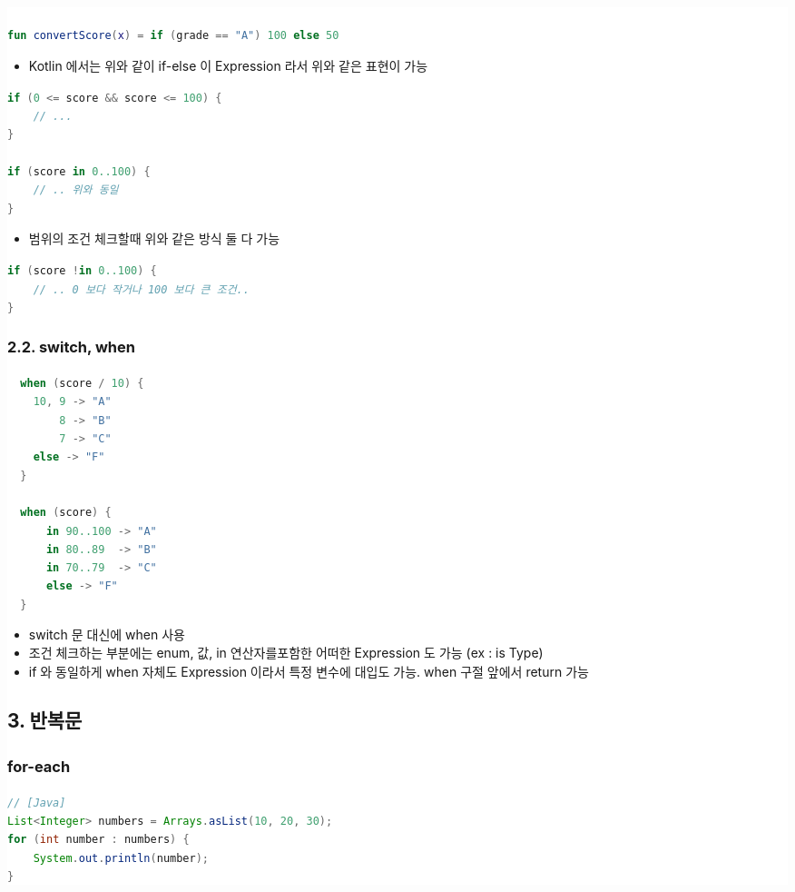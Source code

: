 ```kotlin

fun convertScore(x) = if (grade == "A") 100 else 50
``` 
 
- Kotlin 에서는 위와 같이 if-else 이 Expression 라서 위와 같은 표현이 가능 

```kotlin
if (0 <= score && score <= 100) { 
    // ...
}

if (score in 0..100) {
    // .. 위와 동일 
}
```
- 범위의 조건 체크할때 위와 같은 방식 둘 다 가능 

```kotlin
if (score !in 0..100) {
    // .. 0 보다 작거나 100 보다 큰 조건..
}
```

### 2.2. switch, when

```kotlin
  when (score / 10) {
    10, 9 -> "A"
        8 -> "B"
        7 -> "C"
    else -> "F"
  }

  when (score) {
      in 90..100 -> "A"
      in 80..89  -> "B"
      in 70..79  -> "C"
      else -> "F"
  }
```

- switch 문 대신에 when 사용 
- 조건 체크하는 부분에는 enum, 값, in 연산자를포함한 어떠한 Expression 도 가능 (ex : is Type)
- if 와 동일하게 when 자체도 Expression 이라서 특정 변수에 대입도 가능. when 구절 앞에서 return 가능 

## 3. 반복문

### for-each

```java
// [Java]
List<Integer> numbers = Arrays.asList(10, 20, 30);
for (int number : numbers) {
    System.out.println(number);
}
```
